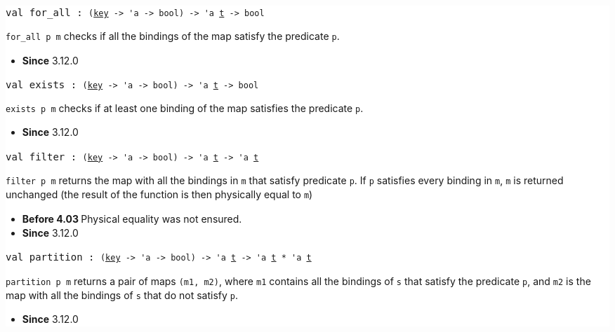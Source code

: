 <pre><span id="VALfor_all"><span class="keyword">val</span> for_all</span> : <code class="type">(<a href="Map.S.html#TYPEkey">key</a> -&gt; 'a -&gt; bool) -&gt; 'a <a href="Map.S.html#TYPEt">t</a> -&gt; bool</code></pre><div class="info ">
<div class="info-desc">
<p><code class="code">for_all&nbsp;p&nbsp;m</code> checks if all the bindings of the map
        satisfy the predicate <code class="code">p</code>.</p>
</div>
<ul class="info-attributes">
<li><b>Since</b> 3.12.0</li>
</ul>
</div>

<pre><span id="VALexists"><span class="keyword">val</span> exists</span> : <code class="type">(<a href="Map.S.html#TYPEkey">key</a> -&gt; 'a -&gt; bool) -&gt; 'a <a href="Map.S.html#TYPEt">t</a> -&gt; bool</code></pre><div class="info ">
<div class="info-desc">
<p><code class="code">exists&nbsp;p&nbsp;m</code> checks if at least one binding of the map
        satisfies the predicate <code class="code">p</code>.</p>
</div>
<ul class="info-attributes">
<li><b>Since</b> 3.12.0</li>
</ul>
</div>

<pre><span id="VALfilter"><span class="keyword">val</span> filter</span> : <code class="type">(<a href="Map.S.html#TYPEkey">key</a> -&gt; 'a -&gt; bool) -&gt; 'a <a href="Map.S.html#TYPEt">t</a> -&gt; 'a <a href="Map.S.html#TYPEt">t</a></code></pre><div class="info ">
<div class="info-desc">
<p><code class="code">filter&nbsp;p&nbsp;m</code> returns the map with all the bindings in <code class="code">m</code>
        that satisfy predicate <code class="code">p</code>. If <code class="code">p</code> satisfies every binding in <code class="code">m</code>,
        <code class="code">m</code> is returned unchanged (the result of the function is then
        physically equal to <code class="code">m</code>)</p>
</div>
<ul class="info-attributes">
<li><b>Before 4.03 </b> Physical equality was not ensured.</li>
<li><b>Since</b> 3.12.0</li>
</ul>
</div>

<pre><span id="VALpartition"><span class="keyword">val</span> partition</span> : <code class="type">(<a href="Map.S.html#TYPEkey">key</a> -&gt; 'a -&gt; bool) -&gt; 'a <a href="Map.S.html#TYPEt">t</a> -&gt; 'a <a href="Map.S.html#TYPEt">t</a> * 'a <a href="Map.S.html#TYPEt">t</a></code></pre><div class="info ">
<div class="info-desc">
<p><code class="code">partition&nbsp;p&nbsp;m</code> returns a pair of maps <code class="code">(m1,&nbsp;m2)</code>, where
        <code class="code">m1</code> contains all the bindings of <code class="code">s</code> that satisfy the
        predicate <code class="code">p</code>, and <code class="code">m2</code> is the map with all the bindings of
        <code class="code">s</code> that do not satisfy <code class="code">p</code>.</p>
</div>
<ul class="info-attributes">
<li><b>Since</b> 3.12.0</li>
</ul>
</div>
